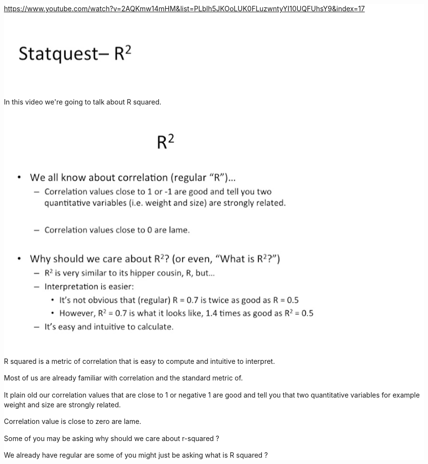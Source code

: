 <https://www.youtube.com/watch?v=2AQKmw14mHM&list=PLblh5JKOoLUK0FLuzwntyYI10UQFUhsY9&index=17>

![](media/STATQUEST-17-STATISTICS_FUNDAMENTALS-R_SQUARED_R2/image1.png)

In this video we\'re going to talk about R squared.

![](media/STATQUEST-17-STATISTICS_FUNDAMENTALS-R_SQUARED_R2/image2.png)

R squared is a metric of correlation that is easy to compute and
intuitive to interpret.

Most of us are already familiar with correlation and the standard metric
of.

It plain old our correlation values that are close to 1 or negative 1
are good and tell you that two quantitative variables for example weight
and size are strongly related.

Correlation value is close to zero are lame.

Some of you may be asking why should we care about r-squared ?

We already have regular are some of you might just be asking what is R
squared ?
